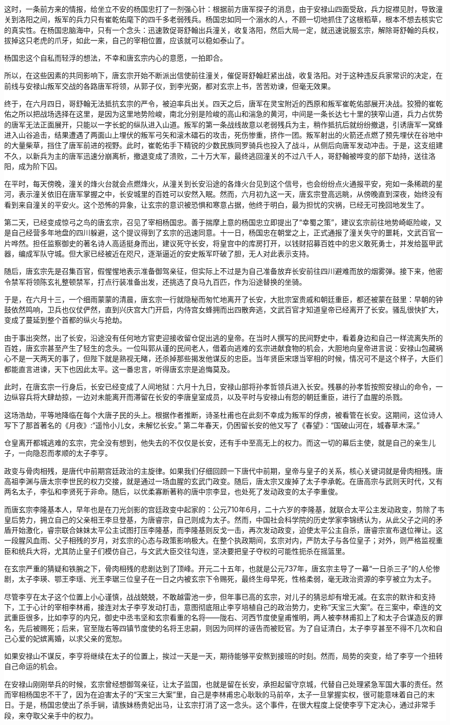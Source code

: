 这时，一条前方来的情报，给坐立不安的杨国忠打了一剂强心针：根据前方唐军探子的消息，由于安禄山四面受敌，兵力捉襟见肘，导致潼关到洛阳之间，叛军的兵力只有崔乾佑麾下的四千多老弱残兵。杨国忠如同一个溺水的人，不顾一切地抓住了这根稻草，根本不想去核实它的真实性。在杨国忠脑海中，只有一个念头：迅速敦促哥舒翰出兵潼关，收复洛阳，然后大局一定，就迅速说服玄宗，解除哥舒翰的兵权，拔掉这只老虎的爪牙，如此一来，自己的宰相位置，应该就可以稳如泰山了。

杨国忠这个自私而轻浮的想法，不幸和唐玄宗内心的意愿，一拍即合。

所以，在这些因素的共同影响下，唐玄宗开始不断派出信使前往潼关，催促哥舒翰赶紧出战，收复洛阳。对于这种违反兵家常识的决定，在前线与安禄山叛军交战的各路唐军将领，从郭子仪，到李光弼，都对玄宗上书，苦苦劝谏，但毫无效果。

终于，在六月四日，哥舒翰无法抵抗玄宗的严令，被迫率兵出关。四天之后，唐军在灵宝附近的西原和叛军崔乾佑部展开决战。狡猾的崔乾佑之所以把战场选择在这里，是因为这里地势险峻，南北分别是险峻的高山和湍急的黄河，中间是一条长达七十里的狭窄山道，兵力占优势的唐军无法正面展开，只能以一字长蛇的纵队进入山道。叛军的第一条战线故意以老弱残兵为主，稍作抵抗后就纷纷撤退，引诱唐军一窝蜂进入山谷追击，结果遭遇了两面山上埋伏的叛军弓矢和滚木礌石的攻击，死伤惨重，挤作一团。叛军射出的火箭还点燃了预先埋伏在谷地中的大量柴草，挡住了唐军前进的视野。此时，崔乾佑手下精锐的少数民族同罗骑兵也投入了战斗，从侧后向唐军发动冲击。于是，这支组建不久，以新兵为主的唐军迅速分崩离析，撤退变成了溃败，二十万大军，最终逃回潼关的不过八千人，哥舒翰被哗变的部下劫持，送往洛阳，成为阶下囚。

在平时，每天傍晚，潼关的烽火台就会点燃烽火，从潼关到长安沿途的各烽火台见到这个信号，也会纷纷点火通报平安，宛如一条稀疏的星河，表示潼关依旧在唐军掌握之中，长安城里的百姓可以安然入眠。然而，六月初九这一天，唐玄宗登高远眺，从傍晚直到深夜，始终没有看到来自潼关的平安火。这个恐怖的异象，让玄宗的意识被恐惧和寒意占据，他终于明白，最为担忧的灾祸，已经无可挽回地发生了。

第二天，已经变成惊弓之鸟的唐玄宗，召见了宰相杨国忠。善于揣摩上意的杨国忠立即提出了“幸蜀之策”，建议玄宗前往地势崎岖险峻，又是自己经营多年地盘的四川躲避，这个提议得到了玄宗的迅速同意。十一日，杨国忠在朝堂之上，正式通报了潼关失守的噩耗，文武百官一片哗然。担任监察御史的著名诗人高适挺身而出，建议死守长安，将皇宫中的库房打开，以钱财招募百姓中的忠义敢死勇士，并发给盔甲武器，编成军队守城。但大家已经被近在咫尺，逐渐逼近的安史叛军吓破了胆，无人对此表示支持。

随后，唐玄宗先是召集百官，假惺惺地表示准备御驾亲征，但实际上不过是为自己准备放弃长安前往四川避难而放的烟雾弹。接下来，他密令禁军将领陈玄礼整顿禁军，打点行装准备出发，还挑选了良马九百匹，作为沿途替换的坐骑。

于是，在六月十三，一个细雨蒙蒙的清晨，唐玄宗一行就隐秘而匆忙地离开了长安，大批宗室贵戚和朝廷重臣，都还被蒙在鼓里：早朝的钟鼓依然鸣响，卫兵也仪仗俨然，直到兴庆宫大门开启，内侍宫女蜂拥而出四散奔逃，文武百官才知道皇帝已经离开了长安。骚乱很快扩大，变成了蔓延到整个首都的纵火与抢劫。

由于事出突然，出了长安，沿途没有任何地方官吏迎接收留仓促出逃的皇帝。在当时人撰写的民间野史中，看着身边和自己一样流离失所的百姓，唐玄宗甚至产生了轻生的念头。一位叫郭从谨的民间老人，借着向逃难的玄宗进献食物的机会，大胆地向皇帝进言说：安禄山包藏祸心不是一天两天的事了，但陛下就是熟视无睹，还杀掉那些揭发他谋反的忠臣。当年贤臣宋璟当宰相的时候，情况可不是这个样子，大臣们都能直言进谏，天下也因此太平。这一番忠言，听得唐玄宗是追悔莫及。

此时，在唐玄宗一行身后，长安已经变成了人间地狱：六月十九日，安禄山部将孙孝哲领兵进入长安。残暴的孙孝哲按照安禄山的命令，一边纵容兵将大肆劫掠，一边对未能离开而滞留在长安的李唐皇室成员，以及平时与安禄山有怨的朝廷重臣，进行了血腥的杀戮。

这场浩劫，平等地降临在每个大唐子民的头上。根据作者推断，诗圣杜甫也在此刻不幸成为叛军的俘虏，被看管在长安。这期间，这位诗人写下了那首著名的《月夜》:“遥怜小儿女，未解忆长安。”  第二年春天，仍困留长安的他又写了《春望》：“国破山河在，城春草木深。”



仓皇离开都城逃难的玄宗，完全没有想到，他失去的不仅仅是长安，还有手中至高无上的权力。而这一切的幕后主使，就是自己的亲生儿子，一向隐忍而孝顺的太子李亨。

政变与骨肉相残，是唐代中前期宫廷政治的主旋律。如果我们仔细回顾一下唐代中前期，皇帝与皇子的关系，核心关键词就是骨肉相残。唐高祖李渊与唐太宗李世民的权力交接，就是通过一场血腥的玄武门政变。随后，唐太宗又废掉了太子李承乾。在唐高宗与武则天时代，又有两名太子，李弘和李贤死于非命。随后，以优柔寡断著称的唐中宗李显，也处死了发动政变的太子李重俊。

而唐玄宗李隆基本人，早年也是在刀光剑影的宫廷政变中起家的：公元710年6月，二十六岁的李隆基，就联合太平公主发动政变，剪除了韦皇后势力，拥立自己的父亲相王李旦登基，为唐睿宗，自己则成为太子。然而，中国社会科学院的历史学家李锦绣认为，从此父子之间的矛盾开始激化，睿宗联合妹妹太平公主试图打压李隆基，而李隆基则反戈一击，再次发动政变，迫使太平公主自杀，唐睿宗宣布退位禅让。这一段腥风血雨、父子相残的岁月，对玄宗的心态与政策影响极大。在整个执政期间，玄宗对内，严防太子与各位皇子；对外，则严格监视重臣和统兵大将，尤其防止皇子们模仿自己，与文武大臣交往勾连，坚决要把皇子夺权的可能性扼杀在摇篮里。

在玄宗严重的猜疑和铁腕之下，骨肉相残的悲剧达到了顶峰。开元二十五年，也就是公元737年，唐玄宗主导了一幕“一日杀三子”的人伦惨剧，太子李瑛、鄂王李瑶、光王李琚三位皇子在一日之内被玄宗下令赐死，最终生母早死，性格柔弱，毫无政治资源的李亨被立为太子。

尽管李亨在太子这个位置上小心谨慎，战战兢兢，不敢越雷池一步，但年事已高的玄宗，对儿子的猜忌却有增无减。在玄宗的默许和支持下，工于心计的宰相李林甫，接连对太子李亨发动打击，意图彻底阻止李亨培植自己的政治势力，史称“天宝三大案”。在三案中，牵连的文武重臣很多，比如李亨的内兄，御史中丞韦坚和玄宗看重的名将——陇右、河西节度使皇甫惟明，两人被李林甫扣上了和太子合谋造反的罪名，先后被赐死；后来，官至陇右等四镇节度使的名将王忠嗣，则因为同样的诬告而被贬官。为了自证清白，太子李亨甚至不得不几次和自己心爱的妃嫔离婚，以求父亲的宽恕。

如果安禄山不谋反，李亨将继续在太子的位置上，挨过一天是一天，期待能够平安熬到接班的时刻。然而，局势的突变，给了李亨一个扭转自己命运的机会。

在安禄山刚刚举兵的时候，玄宗曾经想御驾亲征，让太子监国，也就是留在长安，承担起留守京城，代替自己处理紧急军国大事的责任。然而宰相杨国忠不干了，因为在迫害太子的“天宝三大案”里，自己是李林甫忠心耿耿的马前卒，太子一旦掌握实权，很可能意味着自己的末日。于是，杨国忠使出了杀手锏，请族妹杨贵妃出马，让玄宗打消了这一念头。这个事件，在很大程度上促使李亨下定决心，通过非常手段，来夺取父亲手中的权力。
